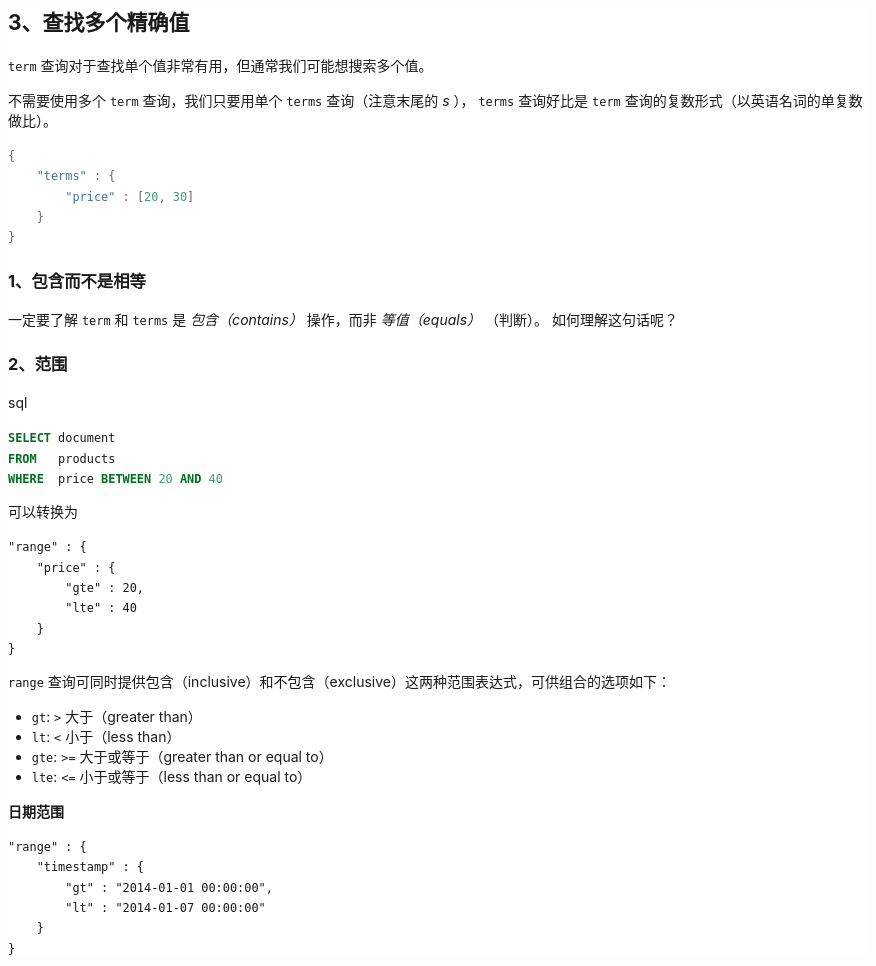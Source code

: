 ## 3、查找多个精确值

`term` 查询对于查找单个值非常有用，但通常我们可能想搜索多个值。 

不需要使用多个 `term` 查询，我们只要用单个 `terms` 查询（注意末尾的 *s* ）， `terms` 查询好比是 `term` 查询的复数形式（以英语名词的单复数做比）。 

```java
{
    "terms" : {
        "price" : [20, 30]
    }
}
```

### 1、包含而不是相等

一定要了解 `term` 和 `terms` 是 *包含（contains）* 操作，而非 *等值（equals）* （判断）。 如何理解这句话呢？ 

### 2、范围

sql

```sql
SELECT document
FROM   products
WHERE  price BETWEEN 20 AND 40
```

可以转换为

```http
"range" : {
    "price" : {
        "gte" : 20,
        "lte" : 40
    }
}
```

`range` 查询可同时提供包含（inclusive）和不包含（exclusive）这两种范围表达式，可供组合的选项如下： 

- `gt`: `>` 大于（greater than）
- `lt`: `<` 小于（less than）
- `gte`: `>=` 大于或等于（greater than or equal to）
- `lte`: `<=` 小于或等于（less than or equal to）

**日期范围**

```http
"range" : {
    "timestamp" : {
        "gt" : "2014-01-01 00:00:00",
        "lt" : "2014-01-07 00:00:00"
    }
}
```
